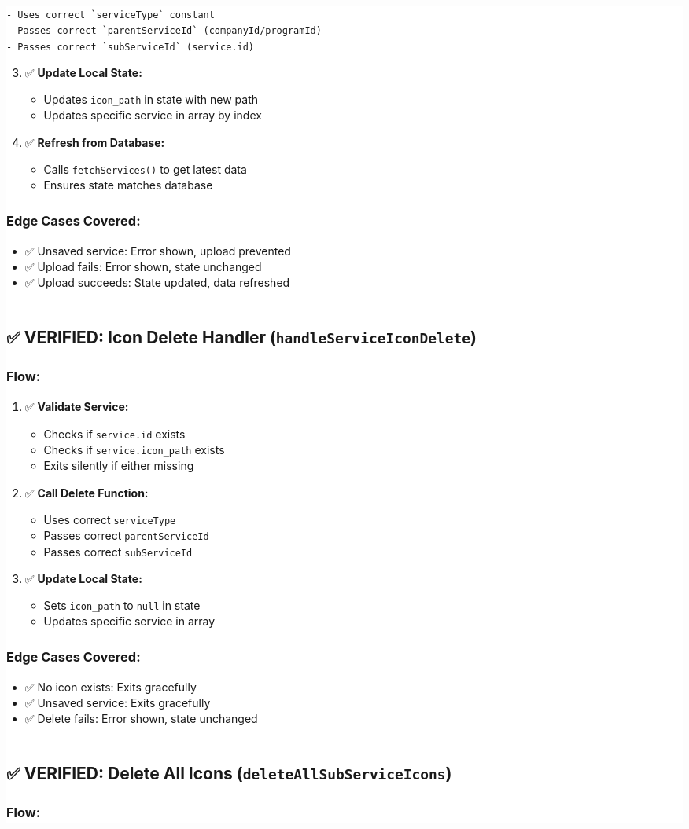     - Uses correct `serviceType` constant
    - Passes correct `parentServiceId` (companyId/programId)
    - Passes correct `subServiceId` (service.id)

3. ✅ **Update Local State:**

    - Updates `icon_path` in state with new path
    - Updates specific service in array by index

4. ✅ **Refresh from Database:**
    - Calls `fetchServices()` to get latest data
    - Ensures state matches database

### Edge Cases Covered:

- ✅ Unsaved service: Error shown, upload prevented
- ✅ Upload fails: Error shown, state unchanged
- ✅ Upload succeeds: State updated, data refreshed

---

## ✅ VERIFIED: Icon Delete Handler (`handleServiceIconDelete`)

### Flow:

1. ✅ **Validate Service:**

    - Checks if `service.id` exists
    - Checks if `service.icon_path` exists
    - Exits silently if either missing

2. ✅ **Call Delete Function:**

    - Uses correct `serviceType`
    - Passes correct `parentServiceId`
    - Passes correct `subServiceId`

3. ✅ **Update Local State:**
    - Sets `icon_path` to `null` in state
    - Updates specific service in array

### Edge Cases Covered:

- ✅ No icon exists: Exits gracefully
- ✅ Unsaved service: Exits gracefully
- ✅ Delete fails: Error shown, state unchanged

---

## ✅ VERIFIED: Delete All Icons (`deleteAllSubServiceIcons`)

### Flow:
